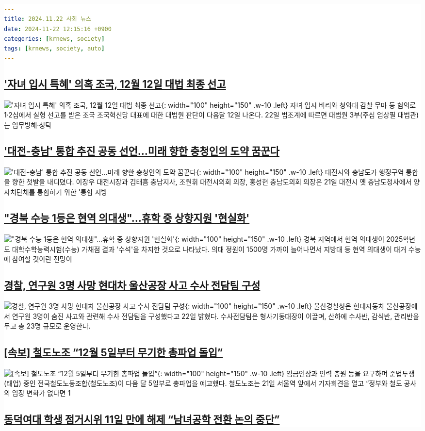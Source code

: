 ```yaml
---
title: 2024.11.22 사회 뉴스
date: 2024-11-22 12:15:16 +0900
categories: [krnews, society]
tags: [krnews, society, auto]
---
```

## ['자녀 입시 특혜' 의혹 조국, 12월 12일 대법 최종 선고](https://n.news.naver.com/mnews/article/025/0003402422)

!['자녀 입시 특혜' 의혹 조국, 12월 12일 대법 최종 선고](https://mimgnews.pstatic.net/image/origin/025/2024/11/22/3402422.jpg?type=nf220_150){: width="100" height="150" .w-10 .left}
자녀 입시 비리와 청와대 감찰 무마 등 혐의로 1·2심에서 실형 선고를 받은 조국 조국혁신당 대표에 대한 대법원 판단이 다음달 12일 나온다. 22일 법조계에 따르면 대법원 3부(주심 엄상필 대법관)는 업무방해·청탁

## ['대전-충남' 통합 추진 공동 선언…미래 향한 충청인의 도약 꿈꾼다](https://n.news.naver.com/mnews/article/008/0005117625)

!['대전-충남' 통합 추진 공동 선언…미래 향한 충청인의 도약 꿈꾼다](https://mimgnews.pstatic.net/image/origin/008/2024/11/21/5117625.jpg?type=nf220_150){: width="100" height="150" .w-10 .left}
대전시와 충남도가 행정구역 통합을 향한 첫발을 내디뎠다. 이장우 대전시장과 김태흠 충남지사, 조원휘 대전시의회 의장, 홍성현 충남도의회 의장은 21일 대전시 옛 충남도청사에서 양 자치단체를 통합하기 위한 '통합 지방

## ["경북 수능 1등은 현역 의대생"…휴학 중 상향지원 '현실화'](https://n.news.naver.com/mnews/article/421/0007921745)

!["경북 수능 1등은 현역 의대생"…휴학 중 상향지원 '현실화'](https://mimgnews.pstatic.net/image/origin/421/2024/11/22/7921745.jpg?type=nf220_150){: width="100" height="150" .w-10 .left}
경북 지역에서 현역 의대생이 2025학년도 대학수학능력시험(수능) 가채점 결과 '수석'을 차지한 것으로 나타났다. 의대 정원이 1500명 가까이 늘어나면서 지방대 등 현역 의대생이 대거 수능에 참여할 것이란 전망이

## [경찰, 연구원 3명 사망 현대차 울산공장 사고 수사 전담팀 구성](https://n.news.naver.com/mnews/article/081/0003497546)

![경찰, 연구원 3명 사망 현대차 울산공장 사고 수사 전담팀 구성](https://mimgnews.pstatic.net/image/origin/081/2024/11/22/3497546.jpg?type=nf220_150){: width="100" height="150" .w-10 .left}
울산경찰청은 현대자동차 울산공장에서 연구원 3명이 숨진 사고와 관련해 수사 전담팀을 구성했다고 22일 밝혔다. 수사전담팀은 형사기동대장이 이끌며, 산하에 수사반, 감식반, 관리반을 두고 총 23명 규모로 운영한다.

## [[속보] 철도노조 “12월 5일부터 무기한 총파업 돌입”](https://n.news.naver.com/mnews/article/009/0005400372)

![[속보] 철도노조 “12월 5일부터 무기한 총파업 돌입”](https://mimgnews.pstatic.net/image/origin/009/2024/11/21/5400372.jpg?type=nf220_150){: width="100" height="150" .w-10 .left}
임금인상과 인력 충원 등을 요구하며 준법투쟁(태업) 중인 전국철도노동조합(철도노조)이 다음 달 5일부로 총파업을 예고했다. 철도노조는 21일 서울역 앞에서 기자회견을 열고 “정부와 철도 공사의 입장 변화가 없다면 1

## [동덕여대 학생 점거시위 11일 만에 해제 “남녀공학 전환 논의 중단”](https://n.news.naver.com/mnews/article/025/0003402183)
